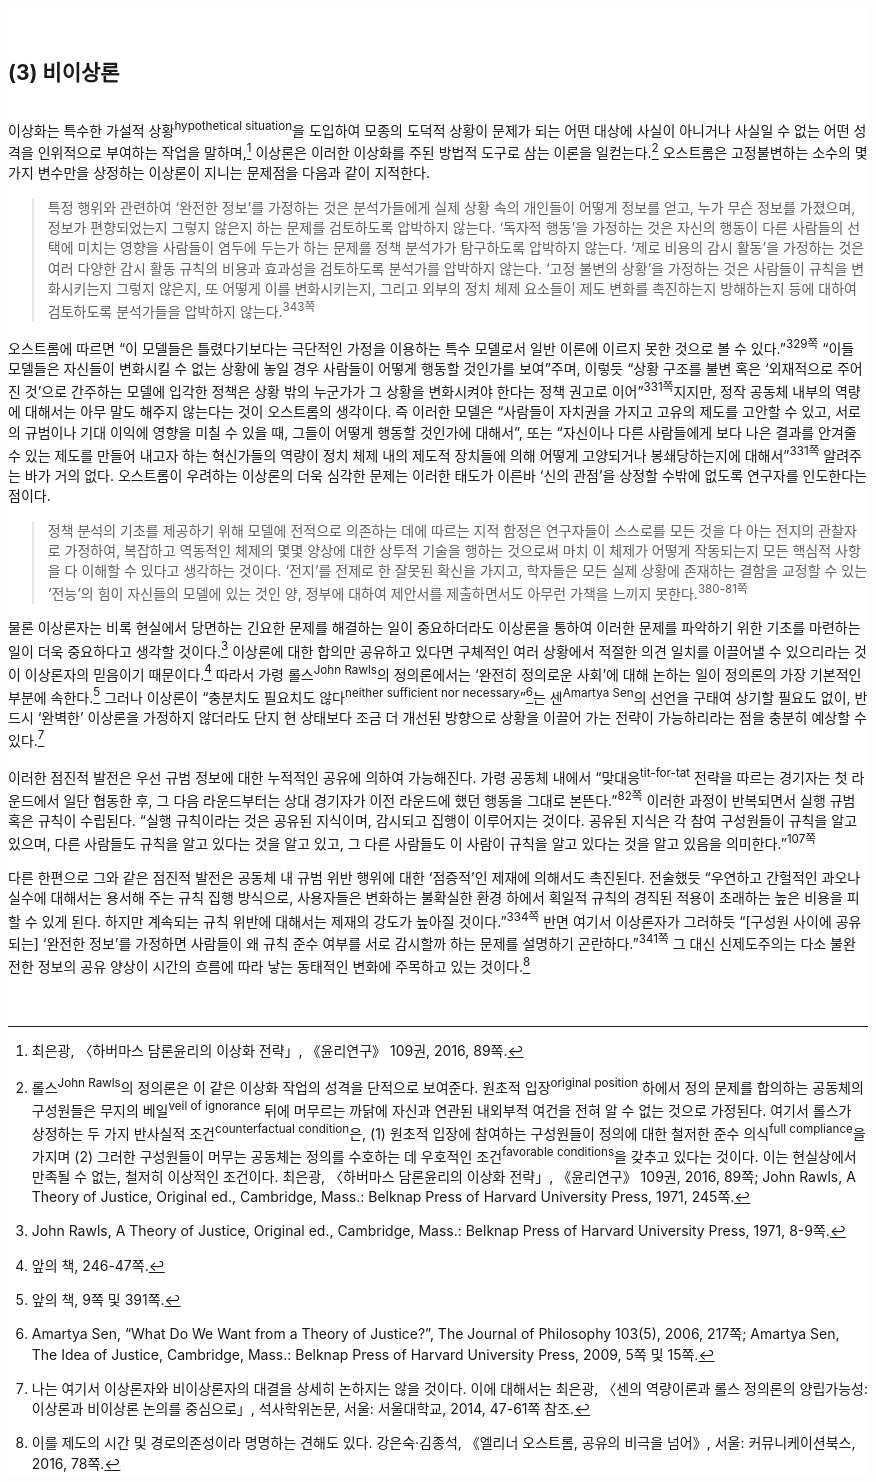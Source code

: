 <br>

## (3) 비이상론

##

이상화는 특수한 가설적 상황<sup>hypothetical situation</sup>을 도입하여 모종의 도덕적 상황이 문제가 되는 어떤 대상에 사실이 아니거나 사실일 수 없는 어떤 성격을 인위적으로 부여하는 작업을 말하며,[^16] 이상론은 이러한 이상화를 주된 방법적 도구로 삼는 이론을 일컫는다.[^17] 오스트롬은 고정불변하는 소수의 몇 가지 변수만을 상정하는 이상론이 지니는 문제점을 다음과 같이 지적한다.

> 특정 행위와 관련하여 ‘완전한 정보’를 가정하는 것은 분석가들에게 실제 상황 속의 개인들이 어떻게 정보를 얻고, 누가 무슨 정보를 가졌으며, 정보가 편향되었는지 그렇지 않은지 하는 문제를 검토하도록 압박하지 않는다. ‘독자적 행동’을 가정하는 것은 자신의 행동이 다른 사람들의 선택에 미치는 영향을 사람들이 염두에 두는가 하는 문제를 정책 분석가가 탐구하도록 압박하지 않는다. ‘제로 비용의 감시 활동’을 가정하는 것은 여러 다양한 감시 활동 규칙의 비용과 효과성을 검토하도록 분석가를 압박하지 않는다. ‘고정 불변의 상황’을 가정하는 것은 사람들이 규칙을 변화시키는지 그렇지 않은지, 또 어떻게 이를 변화시키는지, 그리고 외부의 정치 체제 요소들이 제도 변화를 촉진하는지 방해하는지 등에 대하여 검토하도록 분석가들을 압박하지 않는다.<sup>343쪽</sup>

오스트롬에 따르면 “이 모델들은 틀렸다기보다는 극단적인 가정을 이용하는 특수 모델로서 일반 이론에 이르지 못한 것으로 볼 수 있다.”<sup>329쪽</sup> “이들 모델들은 자신들이 변화시킬 수 없는 상황에 놓일 경우 사람들이 어떻게 행동할 것인가를 보여”주며, 이렇듯 “상황 구조를 불변 혹은 ‘외재적으로 주어진 것’으로 간주하는 모델에 입각한 정책은 상황 밖의 누군가가 그 상황을 변화시켜야 한다는 정책 권고로 이어”<sup>331쪽</sup>지지만, 정작 공동체 내부의 역량에 대해서는 아무 말도 해주지 않는다는 것이 오스트롬의 생각이다. 즉 이러한 모델은 “사람들이 자치권을 가지고 고유의 제도를 고안할 수 있고, 서로의 규범이나 기대 이익에 영향을 미칠 수 있을 때, 그들이 어떻게 행동할 것인가에 대해서”, 또는 “자신이나 다른 사람들에게 보다 나은 결과를 안겨줄 수 있는 제도를 만들어 내고자 하는 혁신가들의 역량이 정치 체제 내의 제도적 장치들에 의해 어떻게 고양되거나 봉쇄당하는지에 대해서”<sup>331쪽</sup> 알려주는 바가 거의 없다. 오스트롬이 우려하는 이상론의 더욱 심각한 문제는 이러한 태도가 이른바 ‘신의 관점’을 상정할 수밖에 없도록 연구자를 인도한다는 점이다.

> 정책 분석의 기초를 제공하기 위해 모델에 전적으로 의존하는 데에 따르는 지적 함정은 연구자들이 스스로를 모든 것을 다 아는 전지의 관찰자로 가정하여, 복잡하고 역동적인 체제의 몇몇 양상에 대한 상투적 기술을 행하는 것으로써 마치 이 체제가 어떻게 작동되는지 모든 핵심적 사항을 다 이해할 수 있다고 생각하는 것이다. ‘전지’를 전제로 한 잘못된 확신을 가지고, 학자들은 모든 실제 상황에 존재하는 결함을 교정할 수 있는 ‘전능’의 힘이 자신들의 모델에 있는 것인 양, 정부에 대하여 제안서를 제출하면서도 아무런 가책을 느끼지 못한다.<sup>380-81쪽</sup>

물론 이상론자는 비록 현실에서 당면하는 긴요한 문제를 해결하는 일이 중요하더라도 이상론을 통하여 이러한 문제를 파악하기 위한 기초를 마련하는 일이 더욱 중요하다고 생각할 것이다.[^18] 이상론에 대한 합의만 공유하고 있다면 구체적인 여러 상황에서 적절한 의견 일치를 이끌어낼 수 있으리라는 것이 이상론자의 믿음이기 때문이다.[^19] 따라서 가령 롤스<sup>John Rawls</sup>의 정의론에서는 ‘완전히 정의로운 사회’에 대해 논하는 일이 정의론의 가장 기본적인 부분에 속한다.[^20] 그러나 이상론이 “충분치도 필요치도 않다<sup>neither sufficient nor necessary</sup>”[^21]는 센<sup>Amartya Sen</sup>의 선언을 구태여 상기할 필요도 없이, 반드시 ‘완벽한’ 이상론을 가정하지 않더라도 단지 현 상태보다 조금 더 개선된 방향으로 상황을 이끌어 가는 전략이 가능하리라는 점을 충분히 예상할 수 있다.[^22]

이러한 점진적 발전은 우선 규범 정보에 대한 누적적인 공유에 의하여 가능해진다. 가령 공동체 내에서 “맞대응<sup>tit-for-tat</sup> 전략을 따르는 경기자는 첫 라운드에서 일단 협동한 후, 그 다음 라운드부터는 상대 경기자가 이전 라운드에 했던 행동을 그대로 본뜬다.”<sup>82쪽</sup> 이러한 과정이 반복되면서 실행 규범 혹은 규칙이 수립된다. “실행 규칙이라는 것은 공유된 지식이며, 감시되고 집행이 이루어지는 것이다. 공유된 지식은 각 참여 구성원들이 규칙을 알고 있으며, 다른 사람들도 규칙을 알고 있다는 것을 알고 있고, 그 다른 사람들도 이 사람이 규칙을 알고 있다는 것을 알고 있음을 의미한다.”<sup>107쪽</sup>

다른 한편으로 그와 같은 점진적 발전은 공동체 내 규범 위반 행위에 대한 ‘점증적’인 제재에 의해서도 촉진된다. 전술했듯 “우연하고 간헐적인 과오나 실수에 대해서는 용서해 주는 규칙 집행 방식으로, 사용자들은 변화하는 불확실한 환경 하에서 획일적 규칙의 경직된 적용이 초래하는 높은 비용을 피할 수 있게 된다. 하지만 계속되는 규칙 위반에 대해서는 제재의 강도가 높아질 것이다.”<sup>334쪽</sup> 반면 여기서 이상론자가 그러하듯 “[구성원 사이에 공유되는] ‘완전한 정보’를 가정하면 사람들이 왜 규칙 준수 여부를 서로 감시할까 하는 문제를 설명하기 곤란하다.”<sup>341쪽</sup> 그 대신 신제도주의는 다소 불완전한 정보의 공유 양상이 시간의 흐름에 따라 낳는 동태적인 변화에 주목하고 있는 것이다.[^23]

<br>

<script async src="https://pagead2.googlesyndication.com/pagead/js/adsbygoogle.js?client=ca-pub-2618164900782657"
     crossorigin="anonymous"></script>
<ins class="adsbygoogle"
     style="display:block; text-align:center;"
     data-ad-layout="in-article"
     data-ad-format="fluid"
     data-ad-client="ca-pub-2618164900782657"
     data-ad-slot="9803941047"></ins>
<script>
     (adsbygoogle = window.adsbygoogle || []).push({});
</script>


[^1]: 추상화와 이상화, 그리고 이들 개념과 정초주의와의 관계에 대한 설명은 최은광, 〈하버마스 담론윤리의 이상화 전략」, 《윤리연구》 109권, 2016 참조. 특히 추상화와 이상화의 구분에 대해서는 같은 책 88-89쪽 참조.
[^2]: 이하 《공유》에 한하여 본문 내 해당 쪽수를 명기하는 방식으로 표시한다.
[^3]: 역자들은 이와 더불어 《공유》의 출간 이후 오스트롬이 “더욱 명시적으로 […] 어떠한 제도적 해결 방안이든 간에 일률적으로 모든 문제에 적용하려는 경향들을 비판해 왔다”<sup>412쪽</sup>는 점을 함께 지적하고 있다.
[^4]: 가령 스위스 퇴르벨 고산 지대 목초지<sup>126-33쪽</sup>, 일본의 히라노·나가이케·야마노카 마을 산림의 부락 공동 소유<sup>133-39쪽</sup>, 스페인의 우에르타 관개 제도<sup>139-60쪽</sup>, 필리핀의 자제라 관개 공동체<sup>160-70쪽</sup> 등.
[^5]: 오스트롬이 정리하고 있는 디자인 원리는 (1) 명확하게 정의된 경계<sup>173쪽</sup> (2) 사용 및 제공 규칙의 현지 조건과의 부합성<sup>176쪽</sup> (3) 집합적 선택 장치<sup>177쪽</sup> (4) 감시 활동<sup>179쪽</sup> (5) 점증적 제재 조치<sup>graduated sanctions, 179쪽</sup> (6) 갈등 해결 장치<sup>189쪽</sup> (7) 최소한의 자치 조직권 보장<sup>191쪽</sup> (8) 중층의 정합적 사업 단위<sup>192쪽</sup> 등이다. 내가 주목하는 ‘자발적 통제기구’는 좁게는 (4) 내지 (6)과 관련되며, 넓게는 (8)을 제외한 모든 원리와 관련된다.
[^6]: 논의에 앞서 확인해 두어야 할 지점은, 사회과학자로서 정초주의적 관점을 취하는 것이 그 자체로는 문제가 될 까닭이 없다는 점이다. 싱어<sup>Peter Singer</sup>의 도덕이론이나 푸코<sup>Michel Foucault</sup>의 사회이론이 보여주듯 잘 다듬어진 정초주의는 그 자체로 세계를 읽어내는 유용하고도 강력한 도구가 될 수 있다. 오스트롬의 관점을 빌어 이 글에서 비판하고자 하는 것은 정초주의 일반이라기보다 스스로 정초주의를 취하면서도 이를 인식하지 못하는 정신분열증적<sup>schizophrenic</sup> 양상에 보다 가깝다고 할 수 있다. 사회과학자가 채택하는 관점이 스스로 채택하는 문제해결 방식과 충돌한다면 자기모순에 빠지고 말 것이기 때문이다. 나는 이러한 태도를 견지할 것이지만, 이어지는 논의에서는 신제도주의의 반정초주의적 함의를 드러내는 데 더욱 주력할 것이다.
[^7]: 이는 당연히도 게임 이론의 토대가 되는 합리적 선택 이론의 또 다른 기술 방식이다. 게임 이론을 지지하는 사회이론의 관점에서 이는 특별히 창의적인 주장이 아닐 수 있다. 그럼에도 불구하고, 이 글의 주5에서 지적했듯, 이 글에서 중요하게 보고자 하는 것은 이러한 주장이 신제도주의의 전체적인 반정초주의적 기획과 얼마나 정합적으로 구성되어 있느냐는 점이다.
[^8]: 최은광, 〈상황주의의 도전에 대한 덕윤리의 반론: 실제적 덕윤리의 입장에서」, 《도시인문학연구》 5권 2호, 2013, 200쪽.
[^9]: 상황주의자들의 주장을 뒷받침해 줄 몇 가지 실험결과에 대해서는 앞의 책, 201-3쪽 참조.
[^10]: 오스트롬은 한 제도가 성공적이라는 것을 “제도가 ‘본질적으로’ 균형 상태에 있다는 것”, 다시 말해 “그 제도의 변화 자체가 사전<sup>ex ante</sup>에 계획된 바에 따라, 즉 초기 제도의 일부로서 의도된 대로 이루어짐”을 의미하는 것으로 파악한다<sup>121-22쪽</sup>. 이러한 관점에서 “사용자들이 공유 자원 환경에서 훌륭한 제도를 디자인할 수 있는 기본 원리를 ‘발견한’ 것으로 간주할 수 있다.”<sup>123쪽</sup> 오스트롬은 “이러한 상황에서 디자인된 제도들이 어떤 의미로든 ‘최적의<sup>optimal</sup>’ 것이라고 주장할 수는 없”지만 전술한 의미에서 “아무 주저 없이 ‘성공적인’ 제도라 부를” 수 있는 것이라 믿는다<sup>123-24쪽</sup>.
[^11]: 이는 애초 《프로타고라스》에서 플라톤이 제기했던 문제이기도 하다. 한데 시민으로서의 덕이란 기술<sup>τέχνη</sup>이 아니며 따라서 가르칠 수 없는 것이라는 소크라테스의 반박에 오스트롬이 대응하는 방식은 기술로서 가르칠 수 있는 범위만큼만을 유효하게 다루겠다는 것이다. Plato, 《프로타고라스》, 강성훈 옮김, 서울: 이제이북스, 2011, 314a-320c 및 Jack Crittenden and Peter Levine, “Civic Education”, The Stanford Encyclopedia of Philosophy (Fall 2018 Edition), Edward N. Zalta (ed.), URL=[https://plato.stanford.edu/archives/fall2018/entries/civic-education/](https://plato.stanford.edu/archives/fall2018/entries/civic-education/) 참조.
[^12]: Richard Rorty, Philosophy as Cultural Politics, Cambridge; NY: Cambridge University Press, 2007, 44쪽.
[^13]: Richard Rorty, “A Pragmatist View of Rationality and Cultural Difference”, Philosophy East and West, 42(4), 1992, 581쪽 참조.
[^14]: 앞의 책, 같은 쪽.
[^15]: 이로써 오스트롬이 궁극적으로 시도하려는 것은 “‘신제도주의’적 접근법을 취하는 학자들이 즐겨 사용하는 전략과 생물학자들이 생물 세계에 대한 이론적 이해를 촉진시키기 위해 경험적 연구 과정에서 활용하고 있는 전략을 결합시키는 것이다.”<sup>60쪽</sup>
[^16]: 최은광, 〈하버마스 담론윤리의 이상화 전략」, 《윤리연구》 109권, 2016, 89쪽.
[^17]: 롤스<sup>John Rawls</sup>의 정의론은 이 같은 이상화 작업의 성격을 단적으로 보여준다. 원초적 입장<sup>original position</sup> 하에서 정의 문제를 합의하는 공동체의 구성원들은 무지의 베일<sup>veil of ignorance</sup> 뒤에 머무르는 까닭에 자신과 연관된 내외부적 여건을 전혀 알 수 없는 것으로 가정된다. 여기서 롤스가 상정하는 두 가지 반사실적 조건<sup>counterfactual condition</sup>은, (1) 원초적 입장에 참여하는 구성원들이 정의에 대한 철저한 준수 의식<sup>full compliance</sup>을 가지며 (2) 그러한 구성원들이 머무는 공동체는 정의를 수호하는 데 우호적인 조건<sup>favorable conditions</sup>을 갖추고 있다는 것이다. 이는 현실상에서 만족될 수 없는, 철저히 이상적인 조건이다. 최은광, 〈하버마스 담론윤리의 이상화 전략」, 《윤리연구》 109권, 2016, 89쪽; John Rawls, A Theory of Justice, Original ed., Cambridge, Mass.: Belknap Press of Harvard University Press, 1971, 245쪽.
[^18]: John Rawls, A Theory of Justice, Original ed., Cambridge, Mass.: Belknap Press of Harvard University Press, 1971, 8-9쪽.
[^19]: 앞의 책, 246-47쪽.
[^20]: 앞의 책, 9쪽 및 391쪽.
[^21]: Amartya Sen, “What Do We Want from a Theory of Justice?”, The Journal of Philosophy 103(5), 2006, 217쪽; Amartya Sen, The Idea of Justice, Cambridge, Mass.: Belknap Press of Harvard University Press, 2009, 5쪽 및 15쪽.
[^22]: 나는 여기서 이상론자와 비이상론자의 대결을 상세히 논하지는 않을 것이다. 이에 대해서는 최은광, 〈센의 역량이론과 롤스 정의론의 양립가능성: 이상론과 비이상론 논의를 중심으로」, 석사학위논문, 서울: 서울대학교, 2014, 47-61쪽 참조.
[^23]: 이를 제도의 시간 및 경로의존성이라 명명하는 견해도 있다. 강은숙·김종석, 《엘리너 오스트롬, 공유의 비극을 넘어》, 서울: 커뮤니케이션북스, 2016, 78쪽.
[^24]: 앞의 책, 85쪽.
[^25]: 강은숙·김종석, 《엘리너 오스트롬, 공유의 비극을 넘어》, 서울: 커뮤니케이션북스, 2016, 92-93쪽.
[^26]: 앞의 책, 95-96쪽.